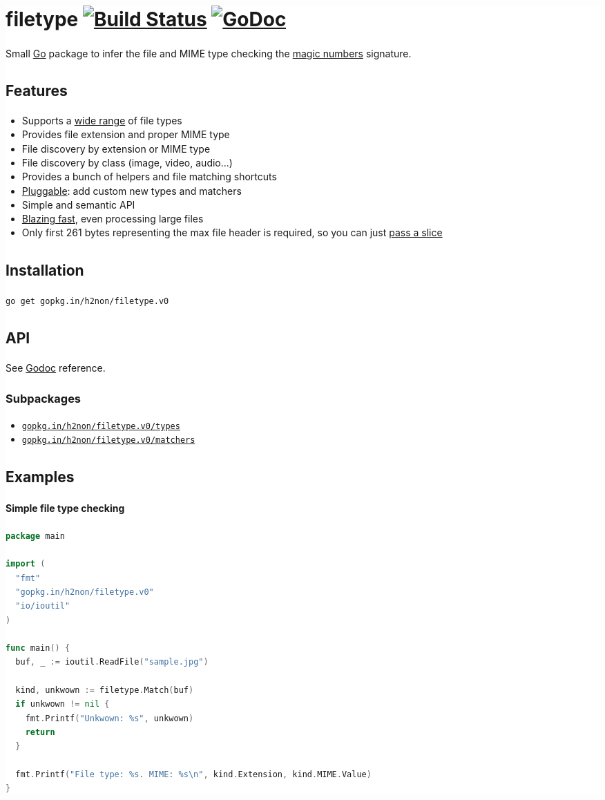 # filetype [![Build Status](https://travis-ci.org/h2non/filetype.png)](https://travis-ci.org/h2non/filetype) [![GoDoc](https://godoc.org/github.com/h2non/filetype?status.svg)](https://godoc.org/github.com/h2non/filetype)

Small [Go](https://golang.org) package to infer the file and MIME type checking the [magic numbers](https://en.wikipedia.org/wiki/Magic_number_(programming)#Magic_numbers_in_files) signature.

## Features

- Supports a [wide range](#supported-types) of file types
- Provides file extension and proper MIME type
- File discovery by extension or MIME type 
- File discovery by class (image, video, audio...)
- Provides a bunch of helpers and file matching shortcuts
- [Pluggable](#add-additional-file-type-matchers): add custom new types and matchers 
- Simple and semantic API
- [Blazing fast](#benchmarks), even processing large files
- Only first 261 bytes representing the max file header is required, so you can just [pass a slice](#file-header)

## Installation

```bash
go get gopkg.in/h2non/filetype.v0
```

## API

See [Godoc](https://godoc.org/github.com/h2non/filetype) reference.

### Subpackages

- [`gopkg.in/h2non/filetype.v0/types`](https://godoc.org/github.com/h2non/filetype/types)
- [`gopkg.in/h2non/filetype.v0/matchers`](https://godoc.org/github.com/h2non/filetype/matchers)

## Examples

#### Simple file type checking

```go 
package main

import (
  "fmt"
  "gopkg.in/h2non/filetype.v0"
  "io/ioutil"
)

func main() {
  buf, _ := ioutil.ReadFile("sample.jpg")

  kind, unkwown := filetype.Match(buf)
  if unkwown != nil {
    fmt.Printf("Unkwown: %s", unkwown)
    return
  }

  fmt.Printf("File type: %s. MIME: %s\n", kind.Extension, kind.MIME.Value)
}
```
